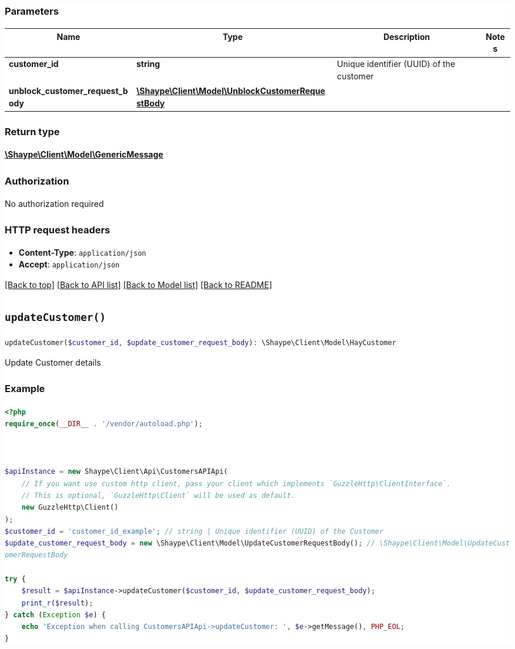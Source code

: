 ### Parameters

| Name | Type | Description  | Notes |
| ------------- | ------------- | ------------- | ------------- |
| **customer_id** | **string**| Unique identifier (UUID) of the customer | |
| **unblock_customer_request_body** | [**\Shaype\Client\Model\UnblockCustomerRequestBody**](../Model/UnblockCustomerRequestBody.md)|  | |

### Return type

[**\Shaype\Client\Model\GenericMessage**](../Model/GenericMessage.md)

### Authorization

No authorization required

### HTTP request headers

- **Content-Type**: `application/json`
- **Accept**: `application/json`

[[Back to top]](#) [[Back to API list]](../../README.md#endpoints)
[[Back to Model list]](../../README.md#models)
[[Back to README]](../../README.md)

## `updateCustomer()`

```php
updateCustomer($customer_id, $update_customer_request_body): \Shaype\Client\Model\HayCustomer
```

Update Customer details

### Example

```php
<?php
require_once(__DIR__ . '/vendor/autoload.php');



$apiInstance = new Shaype\Client\Api\CustomersAPIApi(
    // If you want use custom http client, pass your client which implements `GuzzleHttp\ClientInterface`.
    // This is optional, `GuzzleHttp\Client` will be used as default.
    new GuzzleHttp\Client()
);
$customer_id = 'customer_id_example'; // string | Unique identifier (UUID) of the Customer
$update_customer_request_body = new \Shaype\Client\Model\UpdateCustomerRequestBody(); // \Shaype\Client\Model\UpdateCustomerRequestBody

try {
    $result = $apiInstance->updateCustomer($customer_id, $update_customer_request_body);
    print_r($result);
} catch (Exception $e) {
    echo 'Exception when calling CustomersAPIApi->updateCustomer: ', $e->getMessage(), PHP_EOL;
}
```
